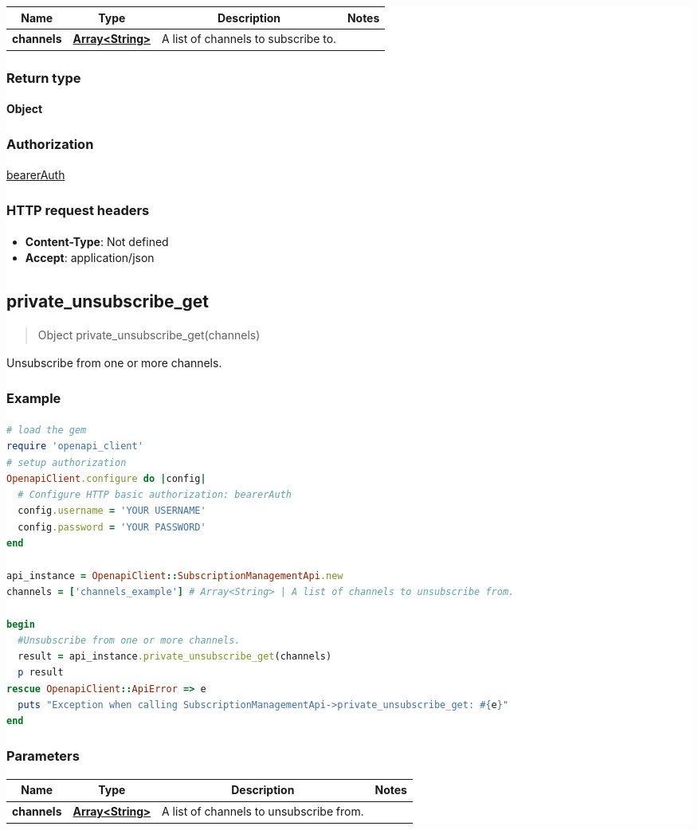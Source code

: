Name | Type | Description  | Notes
------------- | ------------- | ------------- | -------------
 **channels** | [**Array&lt;String&gt;**](String.md)| A list of channels to subscribe to. | 

### Return type

**Object**

### Authorization

[bearerAuth](../README.md#bearerAuth)

### HTTP request headers

- **Content-Type**: Not defined
- **Accept**: application/json


## private_unsubscribe_get

> Object private_unsubscribe_get(channels)

Unsubscribe from one or more channels.

### Example

```ruby
# load the gem
require 'openapi_client'
# setup authorization
OpenapiClient.configure do |config|
  # Configure HTTP basic authorization: bearerAuth
  config.username = 'YOUR USERNAME'
  config.password = 'YOUR PASSWORD'
end

api_instance = OpenapiClient::SubscriptionManagementApi.new
channels = ['channels_example'] # Array<String> | A list of channels to unsubscribe from.

begin
  #Unsubscribe from one or more channels.
  result = api_instance.private_unsubscribe_get(channels)
  p result
rescue OpenapiClient::ApiError => e
  puts "Exception when calling SubscriptionManagementApi->private_unsubscribe_get: #{e}"
end
```

### Parameters


Name | Type | Description  | Notes
------------- | ------------- | ------------- | -------------
 **channels** | [**Array&lt;String&gt;**](String.md)| A list of channels to unsubscribe from. | 
